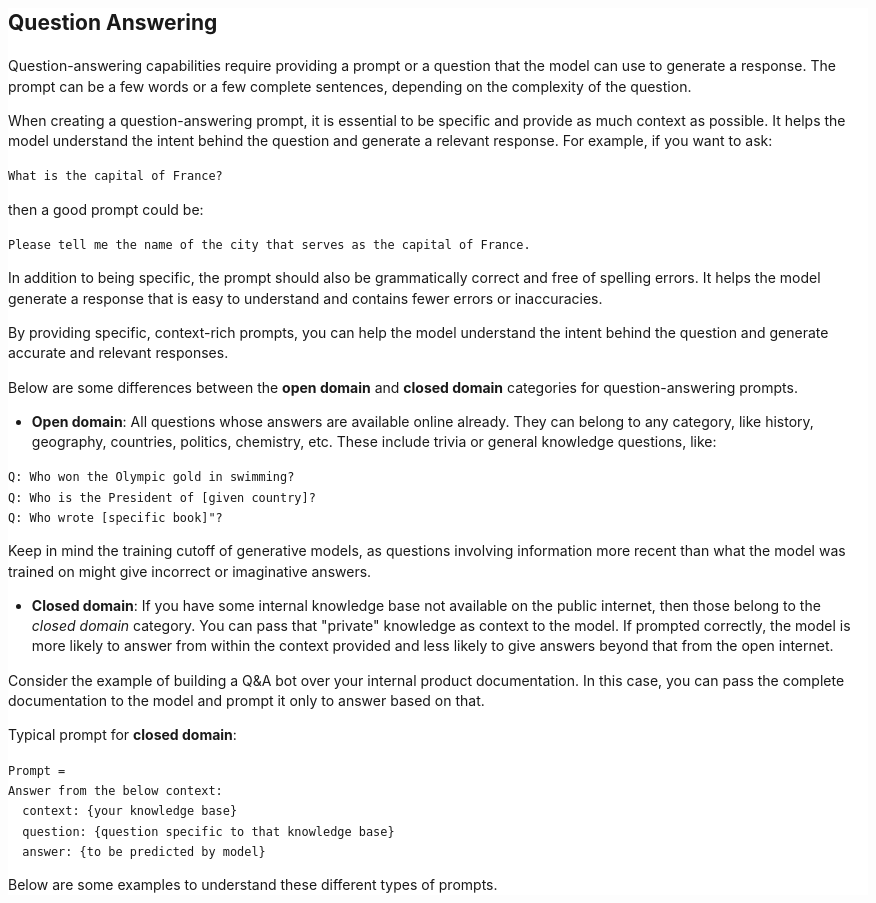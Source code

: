 ## Question Answering

Question-answering capabilities require providing a prompt or a question that the model can use to generate a response. The prompt can be a few words or a few complete sentences, depending on the complexity of the question.

When creating a question-answering prompt, it is essential to be specific and provide as much context as possible. It helps the model understand the intent behind the question and generate a relevant response. For example, if you want to ask:

`What is the capital of France?`

then a good prompt could be:

`Please tell me the name of the city that serves as the capital of France.`

In addition to being specific, the prompt should also be grammatically correct and free of spelling errors. It helps the model generate a response that is easy to understand and contains fewer errors or inaccuracies.

By providing specific, context-rich prompts, you can help the model understand the intent behind the question and generate accurate and relevant responses.

Below are some differences between the  **open domain**  and  **closed domain**  categories for question-answering prompts.

- **Open domain**: All questions whose answers are available online already. They can belong to any category, like history, geography, countries, politics, chemistry, etc. These include trivia or general knowledge questions, like:

```
Q: Who won the Olympic gold in swimming?
Q: Who is the President of [given country]?
Q: Who wrote [specific book]"?
```

Keep in mind the training cutoff of generative models, as questions involving information more recent than what the model was trained on might give incorrect or imaginative answers.

- **Closed domain**: If you have some internal knowledge base not available on the public internet, then those belong to the  _closed domain_  category. You can pass that "private" knowledge as context to the model. If prompted correctly, the model is more likely to answer from within the context provided and less likely to give answers beyond that from the open internet.

Consider the example of building a Q&A bot over your internal product documentation. In this case, you can pass the complete documentation to the model and prompt it only to answer based on that.

Typical prompt for  **closed domain**:

```
Prompt =
Answer from the below context: 
  context: {your knowledge base}
  question: {question specific to that knowledge base}
  answer: {to be predicted by model}
```

Below are some examples to understand these different types of prompts.
